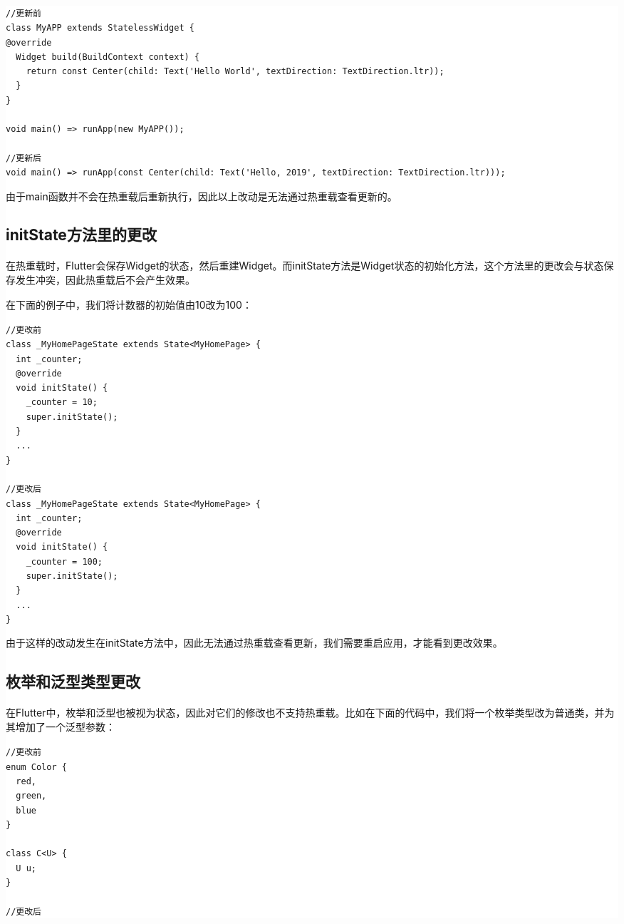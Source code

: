```
//更新前
class MyAPP extends StatelessWidget {
@override
  Widget build(BuildContext context) {
    return const Center(child: Text('Hello World', textDirection: TextDirection.ltr));
  }
}

void main() => runApp(new MyAPP());

//更新后
void main() => runApp(const Center(child: Text('Hello, 2019', textDirection: TextDirection.ltr)));
```

由于main函数并不会在热重载后重新执行，因此以上改动是无法通过热重载查看更新的。

## initState方法里的更改

在热重载时，Flutter会保存Widget的状态，然后重建Widget。而initState方法是Widget状态的初始化方法，这个方法里的更改会与状态保存发生冲突，因此热重载后不会产生效果。

在下面的例子中，我们将计数器的初始值由10改为100：

```
//更改前
class _MyHomePageState extends State<MyHomePage> {
  int _counter;
  @override
  void initState() {
    _counter = 10;
    super.initState();
  }
  ...
}

//更改后
class _MyHomePageState extends State<MyHomePage> {
  int _counter;
  @override
  void initState() {
    _counter = 100;
    super.initState();
  }
  ...
}
```

由于这样的改动发生在initState方法中，因此无法通过热重载查看更新，我们需要重启应用，才能看到更改效果。

## 枚举和泛型类型更改

在Flutter中，枚举和泛型也被视为状态，因此对它们的修改也不支持热重载。比如在下面的代码中，我们将一个枚举类型改为普通类，并为其增加了一个泛型参数：

```
//更改前
enum Color {
  red,
  green,
  blue
}

class C<U> {
  U u;
}

//更改后
```
